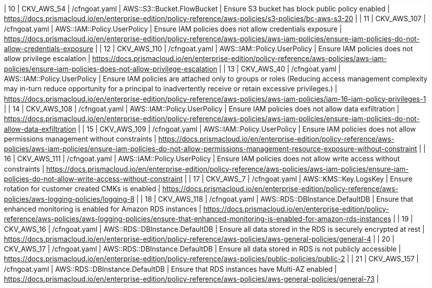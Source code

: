 | 10 | CKV_AWS_54  | /cfngoat.yaml | AWS::S3::Bucket.FlowBucket                | Ensure S3 bucket has block public policy enabled                                                                                                                                                         | https://docs.prismacloud.io/en/enterprise-edition/policy-reference/aws-policies/s3-policies/bc-aws-s3-20                                                                                         |
| 11 | CKV_AWS_107 | /cfngoat.yaml | AWS::IAM::Policy.UserPolicy               | Ensure IAM policies does not allow credentials exposure                                                                                                                                                  | https://docs.prismacloud.io/en/enterprise-edition/policy-reference/aws-policies/aws-iam-policies/ensure-iam-policies-do-not-allow-credentials-exposure                                           |
| 12 | CKV_AWS_110 | /cfngoat.yaml | AWS::IAM::Policy.UserPolicy               | Ensure IAM policies does not allow privilege escalation                                                                                                                                                  | https://docs.prismacloud.io/en/enterprise-edition/policy-reference/aws-policies/aws-iam-policies/ensure-iam-policies-does-not-allow-privilege-escalation                                         |
| 13 | CKV_AWS_40  | /cfngoat.yaml | AWS::IAM::Policy.UserPolicy               | Ensure IAM policies are attached only to groups or roles (Reducing access management complexity may in-turn reduce opportunity for a principal to inadvertently receive or retain excessive privileges.) | https://docs.prismacloud.io/en/enterprise-edition/policy-reference/aws-policies/aws-iam-policies/iam-16-iam-policy-privileges-1                                                                  |
| 14 | CKV_AWS_108 | /cfngoat.yaml | AWS::IAM::Policy.UserPolicy               | Ensure IAM policies does not allow data exfiltration                                                                                                                                                     | https://docs.prismacloud.io/en/enterprise-edition/policy-reference/aws-policies/aws-iam-policies/ensure-iam-policies-do-not-allow-data-exfiltration                                              |
| 15 | CKV_AWS_109 | /cfngoat.yaml | AWS::IAM::Policy.UserPolicy               | Ensure IAM policies does not allow permissions management without constraints                                                                                                                            | https://docs.prismacloud.io/en/enterprise-edition/policy-reference/aws-policies/aws-iam-policies/ensure-iam-policies-do-not-allow-permissions-management-resource-exposure-without-constraint    |
| 16 | CKV_AWS_111 | /cfngoat.yaml | AWS::IAM::Policy.UserPolicy               | Ensure IAM policies does not allow write access without constraints                                                                                                                                      | https://docs.prismacloud.io/en/enterprise-edition/policy-reference/aws-policies/aws-iam-policies/ensure-iam-policies-do-not-allow-write-access-without-constraint                                |
| 17 | CKV_AWS_7   | /cfngoat.yaml | AWS::KMS::Key.LogsKey                     | Ensure rotation for customer created CMKs is enabled                                                                                                                                                     | https://docs.prismacloud.io/en/enterprise-edition/policy-reference/aws-policies/aws-logging-policies/logging-8                                                                                   |
| 18 | CKV_AWS_118 | /cfngoat.yaml | AWS::RDS::DBInstance.DefaultDB            | Ensure that enhanced monitoring is enabled for Amazon RDS instances                                                                                                                                      | https://docs.prismacloud.io/en/enterprise-edition/policy-reference/aws-policies/aws-logging-policies/ensure-that-enhanced-monitoring-is-enabled-for-amazon-rds-instances                         |
| 19 | CKV_AWS_16  | /cfngoat.yaml | AWS::RDS::DBInstance.DefaultDB            | Ensure all data stored in the RDS is securely encrypted at rest                                                                                                                                          | https://docs.prismacloud.io/en/enterprise-edition/policy-reference/aws-policies/aws-general-policies/general-4                                                                                   |
| 20 | CKV_AWS_17  | /cfngoat.yaml | AWS::RDS::DBInstance.DefaultDB            | Ensure all data stored in RDS is not publicly accessible                                                                                                                                                 | https://docs.prismacloud.io/en/enterprise-edition/policy-reference/aws-policies/public-policies/public-2                                                                                         |
| 21 | CKV_AWS_157 | /cfngoat.yaml | AWS::RDS::DBInstance.DefaultDB            | Ensure that RDS instances have Multi-AZ enabled                                                                                                                                                          | https://docs.prismacloud.io/en/enterprise-edition/policy-reference/aws-policies/aws-general-policies/general-73                                                                                  |